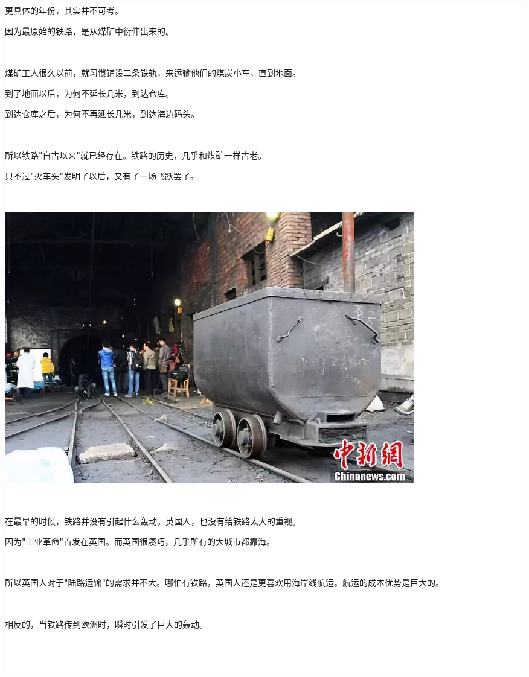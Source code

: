 更具体的年份，其实并不可考。

因为最原始的铁路，是从煤矿中衍伸出来的。

 

煤矿工人很久以前，就习惯铺设二条铁轨，来运输他们的煤炭小车，直到地面。

到了地面以后，为何不延长几米，到达仓库。

到达仓库之后，为何不再延长几米，到达海边码头。

 

所以铁路"自古以来"就已经存在。铁路的历史，几乎和煤矿一样古老。

只不过"火车头"发明了以后，又有了一场飞跃罢了。

 

![](../img/F2170/media/image3.png)


 

在最早的时候，铁路并没有引起什么轰动。英国人，也没有给铁路太大的重视。

因为"工业革命"首发在英国。而英国很凑巧，几乎所有的大城市都靠海。

 

所以英国人对于"陆路运输"的需求并不大。哪怕有铁路，英国人还是更喜欢用海岸线航运。航运的成本优势是巨大的。

 

相反的，当铁路传到欧洲时，瞬时引发了巨大的轰动。

 

 
